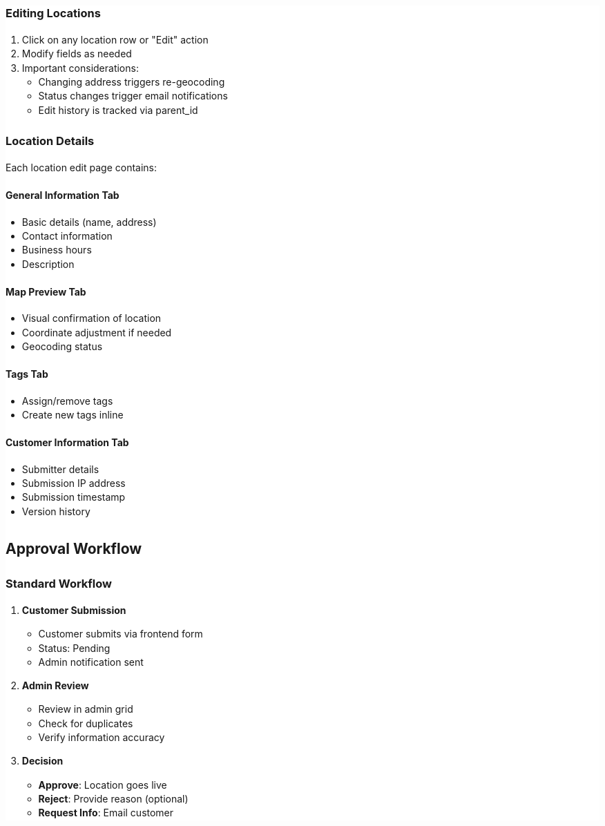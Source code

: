 ### Editing Locations

1. Click on any location row or "Edit" action
2. Modify fields as needed
3. Important considerations:
   - Changing address triggers re-geocoding
   - Status changes trigger email notifications
   - Edit history is tracked via parent_id

### Location Details

Each location edit page contains:

#### General Information Tab
- Basic details (name, address)
- Contact information
- Business hours
- Description

#### Map Preview Tab
- Visual confirmation of location
- Coordinate adjustment if needed
- Geocoding status

#### Tags Tab
- Assign/remove tags
- Create new tags inline

#### Customer Information Tab
- Submitter details
- Submission IP address
- Submission timestamp
- Version history

## Approval Workflow

### Standard Workflow

1. **Customer Submission**
   - Customer submits via frontend form
   - Status: Pending
   - Admin notification sent

2. **Admin Review**
   - Review in admin grid
   - Check for duplicates
   - Verify information accuracy

3. **Decision**
   - **Approve**: Location goes live
   - **Reject**: Provide reason (optional)
   - **Request Info**: Email customer
